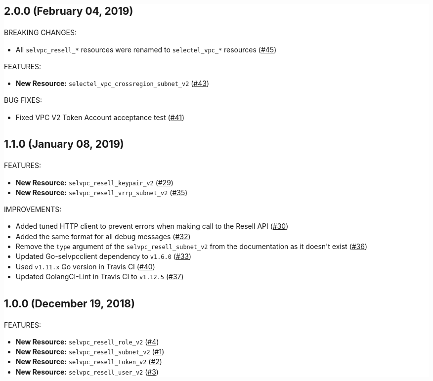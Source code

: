 ## 2.0.0 (February 04, 2019)

BREAKING CHANGES:

* All `selvpc_resell_*` resources were renamed to `selectel_vpc_*` resources ([#45](https://github.com/terraform-providers/terraform-provider-selectel/issues/45))

FEATURES:

* __New Resource:__ `selectel_vpc_crossregion_subnet_v2` ([#43](https://github.com/terraform-providers/terraform-provider-selectel/issues/43))

BUG FIXES:

* Fixed VPC V2 Token Account acceptance test ([#41](https://github.com/terraform-providers/terraform-provider-selectel/issues/41))

## 1.1.0 (January 08, 2019)

FEATURES:

* __New Resource:__ `selvpc_resell_keypair_v2` ([#29](https://github.com/terraform-providers/terraform-provider-selectel/issues/29))
* __New Resource:__ `selvpc_resell_vrrp_subnet_v2` ([#35](https://github.com/terraform-providers/terraform-provider-selectel/issues/35))

IMPROVEMENTS:

* Added tuned HTTP client to prevent errors when making call to the Resell API ([#30](https://github.com/terraform-providers/terraform-provider-selectel/issues/30))
* Added the same format for all debug messages ([#32](https://github.com/terraform-providers/terraform-provider-selectel/issues/32))
* Remove the `type` argument of the `selvpc_resell_subnet_v2` from the documentation as it doesn't exist ([#36](https://github.com/terraform-providers/terraform-provider-selectel/issues/36))
* Updated Go-selvpcclient dependency to `v1.6.0` ([#33](https://github.com/terraform-providers/terraform-provider-selectel/issues/33))
* Used `v1.11.x` Go version in Travis CI ([#40](https://github.com/terraform-providers/terraform-provider-selectel/issues/40))
* Updated GolangCI-Lint in Travis CI to `v1.12.5` ([#37](https://github.com/terraform-providers/terraform-provider-selectel/issues/37))

## 1.0.0 (December 19, 2018)

FEATURES:

* __New Resource:__ `selvpc_resell_role_v2` ([#4](https://github.com/terraform-providers/terraform-provider-selectel/issues/4))
* __New Resource:__ `selvpc_resell_subnet_v2` ([#1](https://github.com/terraform-providers/terraform-provider-selectel/issues/1))
* __New Resource:__ `selvpc_resell_token_v2` ([#2](https://github.com/terraform-providers/terraform-provider-selectel/issues/2))
* __New Resource:__ `selvpc_resell_user_v2` ([#3](https://github.com/terraform-providers/terraform-provider-selectel/issues/3))
